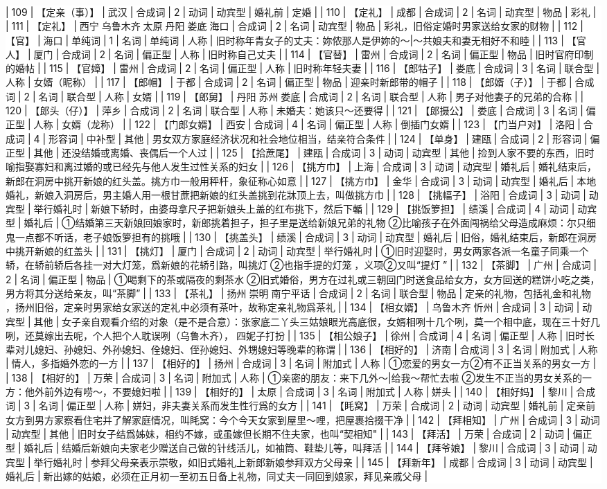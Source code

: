 | 109 | 【定亲（事）】 | 武汉  | 合成词 | 2 | 动词 | 动宾型 | 婚礼前 | 定婚 |
| 110 | 【定礼】 | 成都  | 合成词 | 2 | 名词 | 动宾型 | 物品 | 彩礼 |
| 111 | 【定礼】 | 西宁 乌鲁木齐 太原 丹阳 娄底 海口  | 合成词 | 2 | 名词 | 动宾型 | 物品 | 彩礼，旧俗定婚时男家送给女家的财物 |
| 112 | 【官】 | 海口 | 单纯词 | 1 | 名词 | 单纯词 | 人称 | 旧时称年青女子的丈夫：妳侬那人是伊妳的～|～共娘夫和妻无相好不和睦 |
| 113 | 【官人】 | 厦门  | 合成词 | 2 | 名词 | 偏正型 | 人称 | 旧时称自己丈夫 |
| 114 | 【官替】 | 雷州 | 合成词 | 2 | 名词 | 偏正型 | 物品 | 旧时官府印制的婚帖 |
| 115 | 【官嫜】 | 雷州  | 合成词 | 2 | 名词 | 偏正型 | 人称 | 旧时称年轻夫妻 |
| 116 | 【郎牯子】 | 娄底  | 合成词 | 3 | 名词 | 联合型 | 人称 | 女婿（昵称） |
| 117 | 【郎帽】 | 于都 | 合成词 | 2 | 名词 | 偏正型 | 物品 | 迎亲时新郎带的帽子 |
| 118 | 【郎婿（子）】 | 于都  | 合成词 | 2 | 名词 | 联合型 | 人称 | 女婿 |
| 119 | 【郎舅】 | 丹阳 苏州 娄底   | 合成词 | 2 | 名词 | 联合型 | 人称 | 男子对他妻子的兄弟的合称 |
| 120 | 【郎头（仔）】 | 萍乡   | 合成词 | 2 | 名词 | 联合型 | 人称 | 未婚夫：她该只～还要得 |
| 121 | 【郎摄公】 | 娄底   | 合成词 | 3 | 名词 | 偏正型 | 人称 | 女婿（龙称） |
| 122 | 【门郎女婿】 | 西安   | 合成词 | 4 | 名词 | 偏正型 | 人称 | 倒插门女婿 |
| 123 | 【门当户对】 | 洛阳  | 合成词 | 4 | 形容词 | 中补型 | 其他 | 男女双方家庭经济状况和社会地位相当，结亲符合条件 |
| 124 | 【单身】 | 建瓯   | 合成词 | 2 | 形容词 | 偏正型 | 其他 | 还没结婚或离婚、丧偶后一个人过 |
| 125 | 【拾蔗尾】 | 建瓯   | 合成词 | 3 | 动词 | 动宾型 | 其他 | 捡到人家不要的东西，旧时喻指娶寡妇和离过婚的或已经先与他人发生过性关系的妇女 |
| 126 | 【挑方巾】 | 上海   | 合成词 | 3 | 动词 | 动宾型 | 婚礼后 | 婚礼结束后，新郎在洞房中挑开新娘的红头盖。挑方巾一般用秤杆，象征称心如意 |
| 127 | 【挑方巾】 | 金华   | 合成词 | 3 | 动词 | 动宾型 | 婚礼后 | 本地婚礼，新娘入洞房后，男主婚人用一根甘蔗把新娘的红头盖挑到花牀顶上去，叫做挑方巾 |
| 128 | 【挑幅子】 | 浴阳   | 合成词 | 3 | 动词 | 动宾型 | 举行婚礼时 | 新娘下轿时，由婆母拿尺子把新娘头上盖的红布挑下，然后下輴 |
| 129 | 【挑饭箩担】 | 绩溪   | 合成词 | 4 | 动词 | 动宾型 | 婚礼后 | ①结婚第三天新娘回娘家时，新郎挑着担子，担子里是送给新娘兄弟的礼物 ②比喻孩子在外面闯祸给父母造成麻烦：尔只细鬼一点都不听话，老子娘饭箩担有的挑哦 |
| 130 | 【挑盖头】 | 绩溪   | 合成词 | 3 | 动词 | 动宾型 | 婚礼后 | 旧俗，婚礼结束后，新郎在洞房中挑开新娘的红盖头 |
| 131 | 【挑灯】 | 厦门   | 合成词 | 2 | 动词 | 动宾型 | 举行婚礼时 | ①旧时迎娶时，男女两家各派一名童子同乘一个轿，在轿前轿后各挂一对大灯笼，爲新娘的花轿引路，叫挑灯 ②也指手提的灯笼 ，义项②又叫“提灯 ” |
| 132 | 【茶脚】 | 广州  | 合成词 | 2 | 名词 | 偏正型 | 物品 | ①喝剩下的茶或隔夜的剩茶水 ②旧式婚俗，男方在过礼或三朝回门时送食品给女方，女方回送的糕饼小吃之类，男方将其分送给亲友，叫“茶脚” |
| 133 | 【茶礼】 | 扬州 崇明 南宁平话  | 合成词 | 2 | 名词 | 联合型 | 物品 | 定亲的礼物，包括礼金和礼物 ，扬州旧俗，定亲时男家给女家送的定礼中必须有茶叶，故称定亲礼物爲茶礼 |
| 134 | 【相女婿】 | 乌鲁木齐 忻州  | 合成词 | 3 | 动词 | 动宾型 | 其他 | 女子亲自观看介绍的对象（是不是合意）：张家底二丫头三姑娘眼光高底很，女婿相咧十几个咧，莫一个相中底，现在三十好几咧，还莫嫁出去呢，个人把个人耽误咧（乌鲁木齐）， 四妮子打扮 |
| 135 | 【相公娘子】 | 徐州  | 合成词 | 4 | 名词 | 偏正型 | 人称 | 旧时长辈对儿媳妇、孙媳妇、外孙媳妇、佺媳妇、侄孙媳妇、外甥媳妇等晚辈的称谓 |
| 136 | 【相好的】 | 济南   | 合成词 | 3 | 名词 | 附加式 | 人称 | 情人，多指婚外恋的一方 |
| 137 | 【相好的】 | 扬州   | 合成词 | 3 | 名词 | 附加式 | 人称 | ①恋爱的男女一方②有不正当关系的男女一方 |
| 138 | 【相好的】 | 万荣  | 合成词 | 3 | 名词 | 附加式 | 人称 | ①亲密的朋友：来下几外～|给我～帮忙去啦 ②发生不正当的男女关系的一方：他外前外边有唠～，不要媳妇啦 |
| 139 | 【相好的】 | 太原   | 合成词 | 3 | 名词 | 附加式 | 人称 | 姘头 |
| 140 | 【相好妈】 | 黎川   | 合成词 | 3 | 名词 | 偏正型 | 人称 | 姘妇，非夫妻关系而发生性行爲的女方 |
| 141 | 【眊窝】 | 万荣  | 合成词 | 2 | 动词 | 动宾型 | 婚礼前 | 定亲前女方到男方家察看住宅并了解家庭情况，叫眊窝：今个今天女家到屋里～哩，把屋裹拾掇干净 |
| 142 | 【拜相知】 | 广州   | 合成词 | 3 | 动词 | 动宾型 | 其他 | 旧时女子结爲姊妹，相约不嫁，或虽嫁但长期不住夫家，也叫“契相知" |
| 143 | 【拜活】 | 万荣   | 合成词 | 2 | 动词 | 偏正型 | 婚礼后 | 结婚后新娘向夫家老少赠送自己做的针线活儿，如袖筒、鞋垫儿等，叫拜活 |
| 144 | 【拜爷娘】 | 黎川   | 合成词 | 3 | 动词 | 动宾型 | 举行婚礼时 | 参拜父母亲表示崇敬，如旧式婚礼上新郎新娘参拜双方父母亲 |
| 145 | 【拜新年】 | 成都  | 合成词 | 3 | 动词 | 动宾型 | 婚礼后 | 新出嫁的姑娘，必须在正月初一至初五日备上礼物，同丈夫一同回到娘家，拜见亲戚父母 |